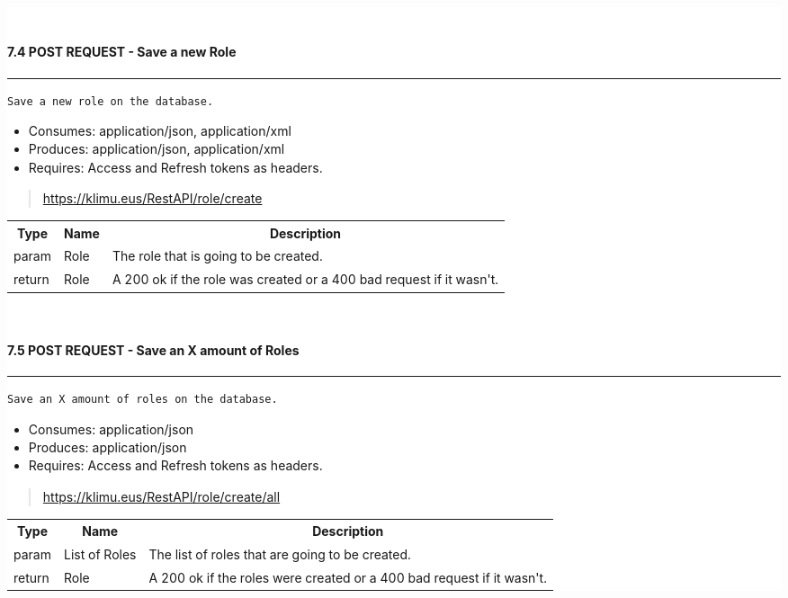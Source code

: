 <br>

#### 7.4 POST REQUEST - Save a new Role

---

    Save a new role on the database.

<ul>
    <li>Consumes: application/json, application/xml</li>
    <li>Produces: application/json, application/xml</li>
    <li>Requires: Access and Refresh tokens as headers.</li>
</ul>

> https://klimu.eus/RestAPI/role/create

<table>
    <tr>
        <th>Type</th>
        <th>Name</th>
        <th>Description</th>
    </tr>
    <tr>
        <td>param</td>
        <td>Role</td>
        <td>The role that is going to be created.</td>
    </tr>
    <tr>
        <td>return</td>
        <td>Role</td>
        <td>A 200 ok if the role was created or a 400 bad request if it wasn't.</td>
    </tr>
</table>

<br>

#### 7.5 POST REQUEST - Save an X amount of Roles

---

    Save an X amount of roles on the database.

<ul>
    <li>Consumes: application/json</li>
    <li>Produces: application/json</li>
    <li>Requires: Access and Refresh tokens as headers.</li>
</ul>

> https://klimu.eus/RestAPI/role/create/all

<table>
    <tr>
        <th>Type</th>
        <th>Name</th>
        <th>Description</th>
    </tr>
    <tr>
        <td>param</td>
        <td>List of Roles</td>
        <td>The list of roles that are going to be created.</td>
    </tr>
    <tr>
        <td>return</td>
        <td>Role</td>
        <td>A 200 ok if the roles were created or a 400 bad request if it wasn't.</td>
    </tr>
</table>
